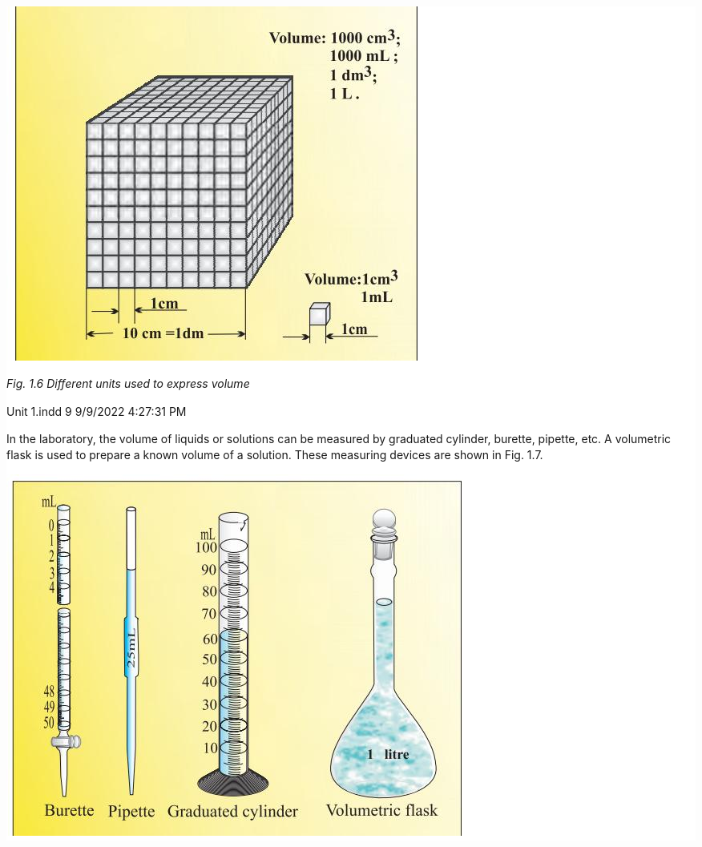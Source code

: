 ![](_page_8_Figure_13.jpeg)

*Fig. 1.6 Different units used to express volume*

Unit 1.indd 9 9/9/2022 4:27:31 PM

In the laboratory, the volume of liquids or solutions can be measured by graduated cylinder, burette, pipette, etc. A volumetric flask is used to prepare a known volume of a solution. These measuring devices are shown in Fig. 1.7.

![](_page_9_Figure_2.jpeg)
